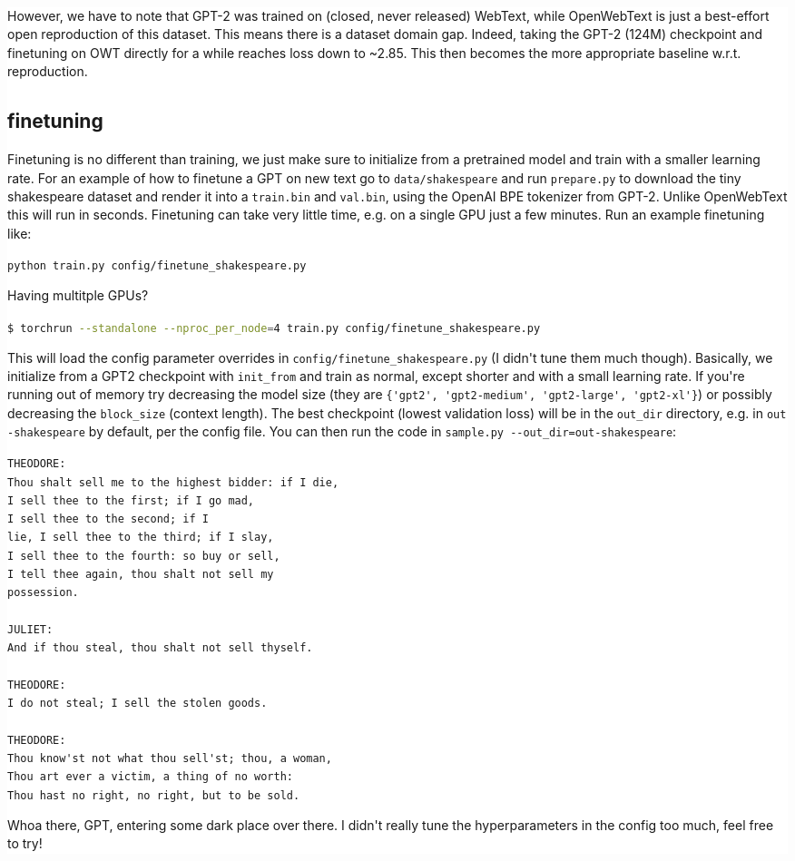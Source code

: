 However, we have to note that GPT-2 was trained on (closed, never released) WebText, while OpenWebText is just a best-effort open reproduction of this dataset. This means there is a dataset domain gap. Indeed, taking the GPT-2 (124M) checkpoint and finetuning on OWT directly for a while reaches loss down to ~2.85. This then becomes the more appropriate baseline w.r.t. reproduction.

## finetuning

Finetuning is no different than training, we just make sure to initialize from a pretrained model and train with a smaller learning rate. For an example of how to finetune a GPT on new text go to `data/shakespeare` and run `prepare.py` to download the tiny shakespeare dataset and render it into a `train.bin` and `val.bin`, using the OpenAI BPE tokenizer from GPT-2. Unlike OpenWebText this will run in seconds. Finetuning can take very little time, e.g. on a single GPU just a few minutes. Run an example finetuning like:

```sh
python train.py config/finetune_shakespeare.py
```

Having multitple GPUs?

```sh
$ torchrun --standalone --nproc_per_node=4 train.py config/finetune_shakespeare.py
```

This will load the config parameter overrides in `config/finetune_shakespeare.py` (I didn't tune them much though). Basically, we initialize from a GPT2 checkpoint with `init_from` and train as normal, except shorter and with a small learning rate. If you're running out of memory try decreasing the model size (they are `{'gpt2', 'gpt2-medium', 'gpt2-large', 'gpt2-xl'}`) or possibly decreasing the `block_size` (context length). The best checkpoint (lowest validation loss) will be in the `out_dir` directory, e.g. in `out-shakespeare` by default, per the config file. You can then run the code in `sample.py --out_dir=out-shakespeare`:

```
THEODORE:
Thou shalt sell me to the highest bidder: if I die,
I sell thee to the first; if I go mad,
I sell thee to the second; if I
lie, I sell thee to the third; if I slay,
I sell thee to the fourth: so buy or sell,
I tell thee again, thou shalt not sell my
possession.

JULIET:
And if thou steal, thou shalt not sell thyself.

THEODORE:
I do not steal; I sell the stolen goods.

THEODORE:
Thou know'st not what thou sell'st; thou, a woman,
Thou art ever a victim, a thing of no worth:
Thou hast no right, no right, but to be sold.
```

Whoa there, GPT, entering some dark place over there. I didn't really tune the hyperparameters in the config too much, feel free to try!
